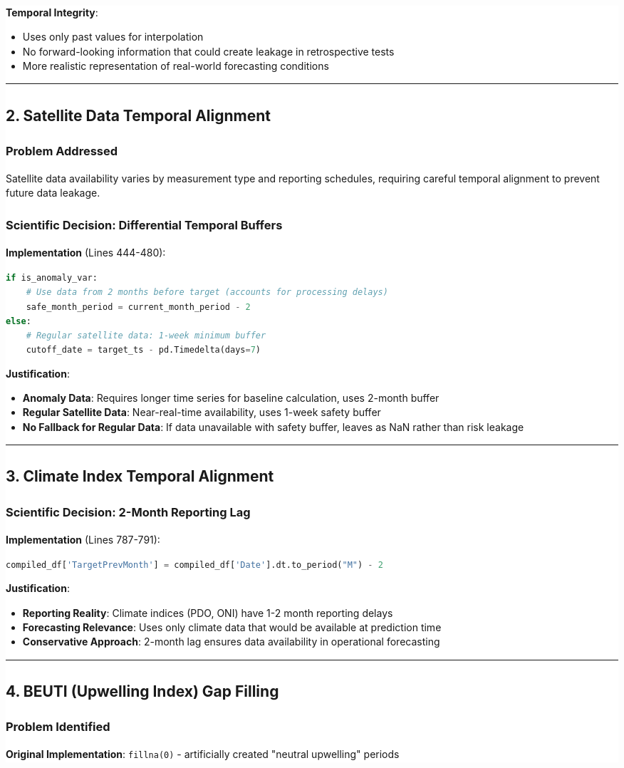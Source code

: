 **Temporal Integrity**: 
- Uses only past values for interpolation
- No forward-looking information that could create leakage in retrospective tests
- More realistic representation of real-world forecasting conditions

---

## 2. Satellite Data Temporal Alignment

### Problem Addressed
Satellite data availability varies by measurement type and reporting schedules, requiring careful temporal alignment to prevent future data leakage.

### Scientific Decision: Differential Temporal Buffers

**Implementation** (Lines 444-480):
```python
if is_anomaly_var:
    # Use data from 2 months before target (accounts for processing delays)
    safe_month_period = current_month_period - 2
else:
    # Regular satellite data: 1-week minimum buffer
    cutoff_date = target_ts - pd.Timedelta(days=7)
```

**Justification**:
- **Anomaly Data**: Requires longer time series for baseline calculation, uses 2-month buffer
- **Regular Satellite Data**: Near-real-time availability, uses 1-week safety buffer
- **No Fallback for Regular Data**: If data unavailable with safety buffer, leaves as NaN rather than risk leakage

---

## 3. Climate Index Temporal Alignment

### Scientific Decision: 2-Month Reporting Lag

**Implementation** (Lines 787-791):
```python
compiled_df['TargetPrevMonth'] = compiled_df['Date'].dt.to_period("M") - 2
```

**Justification**:
- **Reporting Reality**: Climate indices (PDO, ONI) have 1-2 month reporting delays
- **Forecasting Relevance**: Uses only climate data that would be available at prediction time
- **Conservative Approach**: 2-month lag ensures data availability in operational forecasting

---

## 4. BEUTI (Upwelling Index) Gap Filling

### Problem Identified
**Original Implementation**: `fillna(0)` - artificially created "neutral upwelling" periods

